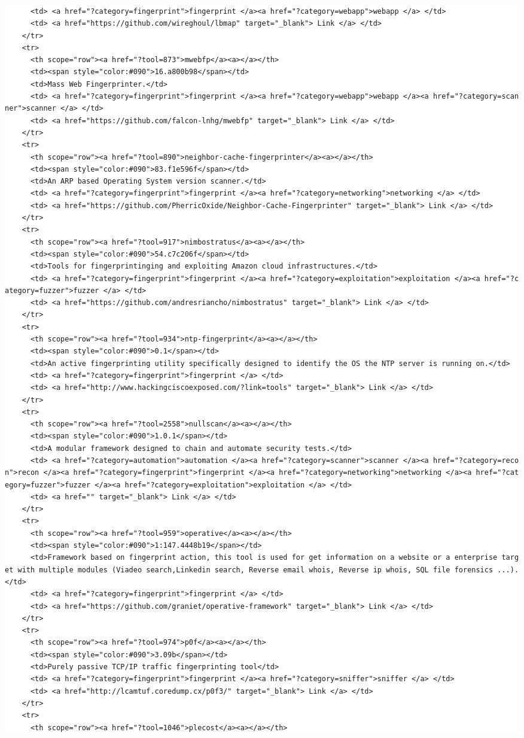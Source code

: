           <td> <a href="?category=fingerprint">fingerprint </a><a href="?category=webapp">webapp </a> </td>
          <td> <a href="https://github.com/wireghoul/lbmap" target="_blank"> Link </a> </td>
        </tr>
        <tr>
          <th scope="row"><a href="?tool=873">mwebfp</a><a></a></th>
          <td><span style="color:#090">16.a800b98</span></td>
          <td>Mass Web Fingerprinter.</td>
          <td> <a href="?category=fingerprint">fingerprint </a><a href="?category=webapp">webapp </a><a href="?category=scanner">scanner </a> </td>
          <td> <a href="https://github.com/falcon-lnhg/mwebfp" target="_blank"> Link </a> </td>
        </tr>
        <tr>
          <th scope="row"><a href="?tool=890">neighbor-cache-fingerprinter</a><a></a></th>
          <td><span style="color:#090">83.f1e596f</span></td>
          <td>An ARP based Operating System version scanner.</td>
          <td> <a href="?category=fingerprint">fingerprint </a><a href="?category=networking">networking </a> </td>
          <td> <a href="https://github.com/PherricOxide/Neighbor-Cache-Fingerprinter" target="_blank"> Link </a> </td>
        </tr>
        <tr>
          <th scope="row"><a href="?tool=917">nimbostratus</a><a></a></th>
          <td><span style="color:#090">54.c7c206f</span></td>
          <td>Tools for fingerprintinging and exploiting Amazon cloud infrastructures.</td>
          <td> <a href="?category=fingerprint">fingerprint </a><a href="?category=exploitation">exploitation </a><a href="?category=fuzzer">fuzzer </a> </td>
          <td> <a href="https://github.com/andresriancho/nimbostratus" target="_blank"> Link </a> </td>
        </tr>
        <tr>
          <th scope="row"><a href="?tool=934">ntp-fingerprint</a><a></a></th>
          <td><span style="color:#090">0.1</span></td>
          <td>An active fingerprinting utility specifically designed to identify the OS the NTP server is running on.</td>
          <td> <a href="?category=fingerprint">fingerprint </a> </td>
          <td> <a href="http://www.hackingciscoexposed.com/?link=tools" target="_blank"> Link </a> </td>
        </tr>
        <tr>
          <th scope="row"><a href="?tool=2558">nullscan</a><a></a></th>
          <td><span style="color:#090">1.0.1</span></td>
          <td>A modular framework designed to chain and automate security tests.</td>
          <td> <a href="?category=automation">automation </a><a href="?category=scanner">scanner </a><a href="?category=recon">recon </a><a href="?category=fingerprint">fingerprint </a><a href="?category=networking">networking </a><a href="?category=fuzzer">fuzzer </a><a href="?category=exploitation">exploitation </a> </td>
          <td> <a href="" target="_blank"> Link </a> </td>
        </tr>
        <tr>
          <th scope="row"><a href="?tool=959">operative</a><a></a></th>
          <td><span style="color:#090">1:147.4448b19</span></td>
          <td>Framework based on fingerprint action, this tool is used for get information on a website or a enterprise target with multiple modules (Viadeo search,Linkedin search, Reverse email whois, Reverse ip whois, SQL file forensics ...).</td>
          <td> <a href="?category=fingerprint">fingerprint </a> </td>
          <td> <a href="https://github.com/graniet/operative-framework" target="_blank"> Link </a> </td>
        </tr>
        <tr>
          <th scope="row"><a href="?tool=974">p0f</a><a></a></th>
          <td><span style="color:#090">3.09b</span></td>
          <td>Purely passive TCP/IP traffic fingerprinting tool</td>
          <td> <a href="?category=fingerprint">fingerprint </a><a href="?category=sniffer">sniffer </a> </td>
          <td> <a href="http://lcamtuf.coredump.cx/p0f3/" target="_blank"> Link </a> </td>
        </tr>
        <tr>
          <th scope="row"><a href="?tool=1046">plecost</a><a></a></th>